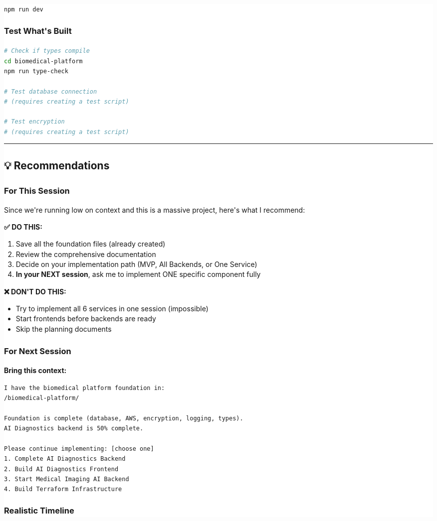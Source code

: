 ```bash
npm run dev
```

### Test What's Built
```bash
# Check if types compile
cd biomedical-platform
npm run type-check

# Test database connection
# (requires creating a test script)

# Test encryption
# (requires creating a test script)
```

---

## 💡 Recommendations

### For This Session
Since we're running low on context and this is a massive project, here's what I recommend:

**✅ DO THIS:**
1. Save all the foundation files (already created)
2. Review the comprehensive documentation
3. Decide on your implementation path (MVP, All Backends, or One Service)
4. **In your NEXT session**, ask me to implement ONE specific component fully

**❌ DON'T DO THIS:**
- Try to implement all 6 services in one session (impossible)
- Start frontends before backends are ready
- Skip the planning documents

### For Next Session

**Bring this context:**
```
I have the biomedical platform foundation in:
/biomedical-platform/

Foundation is complete (database, AWS, encryption, logging, types).
AI Diagnostics backend is 50% complete.

Please continue implementing: [choose one]
1. Complete AI Diagnostics Backend
2. Build AI Diagnostics Frontend
3. Start Medical Imaging AI Backend
4. Build Terraform Infrastructure
```

### Realistic Timeline
